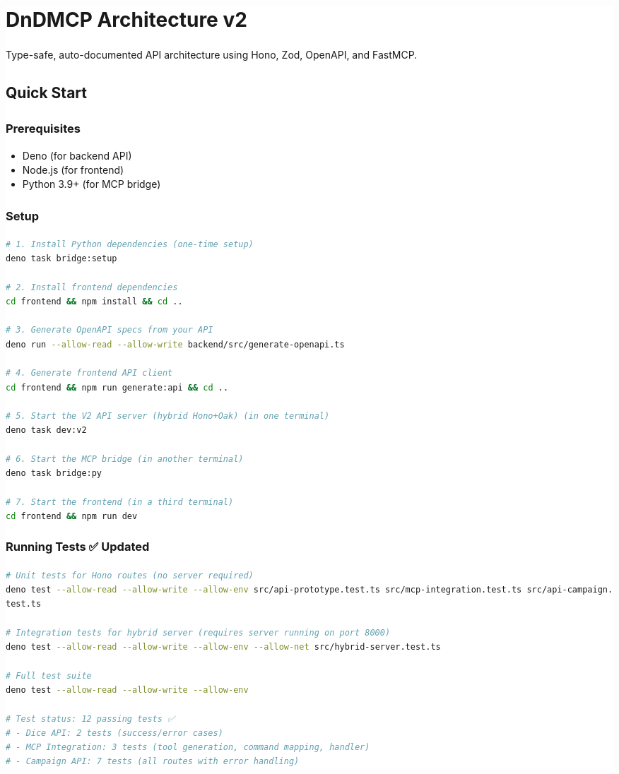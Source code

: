 # DnDMCP Architecture v2

Type-safe, auto-documented API architecture using Hono, Zod, OpenAPI, and FastMCP.

## Quick Start

### Prerequisites
- Deno (for backend API)
- Node.js (for frontend)
- Python 3.9+ (for MCP bridge)

### Setup

```bash
# 1. Install Python dependencies (one-time setup)
deno task bridge:setup

# 2. Install frontend dependencies
cd frontend && npm install && cd ..

# 3. Generate OpenAPI specs from your API
deno run --allow-read --allow-write backend/src/generate-openapi.ts

# 4. Generate frontend API client
cd frontend && npm run generate:api && cd ..

# 5. Start the V2 API server (hybrid Hono+Oak) (in one terminal)
deno task dev:v2

# 6. Start the MCP bridge (in another terminal)
deno task bridge:py

# 7. Start the frontend (in a third terminal)
cd frontend && npm run dev
```

### Running Tests ✅ Updated

```bash
# Unit tests for Hono routes (no server required)
deno test --allow-read --allow-write --allow-env src/api-prototype.test.ts src/mcp-integration.test.ts src/api-campaign.test.ts

# Integration tests for hybrid server (requires server running on port 8000)
deno test --allow-read --allow-write --allow-env --allow-net src/hybrid-server.test.ts

# Full test suite
deno test --allow-read --allow-write --allow-env

# Test status: 12 passing tests ✅
# - Dice API: 2 tests (success/error cases)
# - MCP Integration: 3 tests (tool generation, command mapping, handler)
# - Campaign API: 7 tests (all routes with error handling)
```
